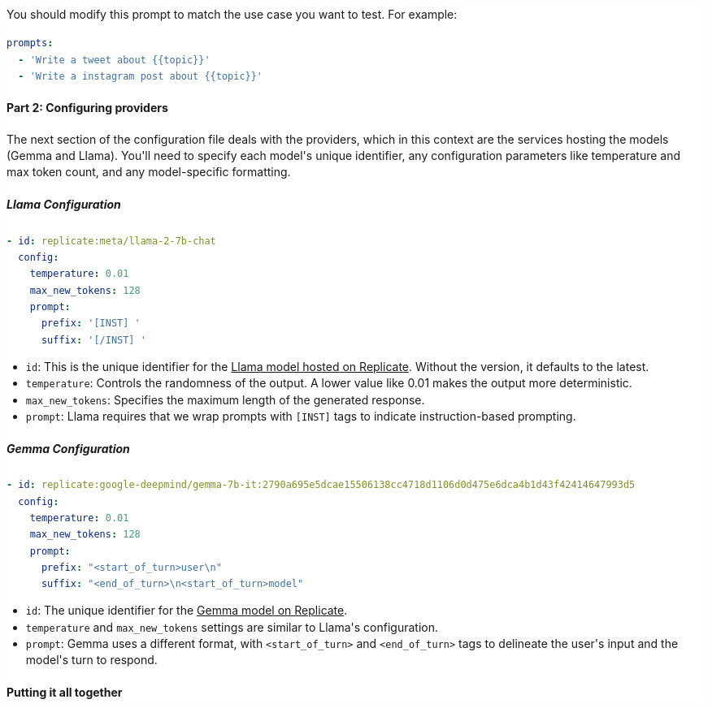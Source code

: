 You should modify this prompt to match the use case you want to test. For example:

```yaml
prompts:
  - 'Write a tweet about {{topic}}'
  - 'Write a instagram post about {{topic}}'
```

#### Part 2: Configuring providers

The next section of the configuration file deals with the providers, which in this context are the services hosting the models (Gemma and Llama). You'll need to specify each model's unique identifier, any configuration parameters like temperature and max token count, and any model-specific formatting.

##### Llama Configuration

```yaml
- id: replicate:meta/llama-2-7b-chat
  config:
    temperature: 0.01
    max_new_tokens: 128
    prompt:
      prefix: '[INST] '
      suffix: '[/INST] '
```

- `id`: This is the unique identifier for the [Llama model hosted on Replicate](https://replicate.com/meta/llama-2-7b-chat). Without the version, it defaults to the latest.
- `temperature`: Controls the randomness of the output. A lower value like 0.01 makes the output more deterministic.
- `max_new_tokens`: Specifies the maximum length of the generated response.
- `prompt`: Llama requires that we wrap prompts with `[INST]` tags to indicate instruction-based prompting.

##### Gemma Configuration

```yaml
- id: replicate:google-deepmind/gemma-7b-it:2790a695e5dcae15506138cc4718d1106d0d475e6dca4b1d43f42414647993d5
  config:
    temperature: 0.01
    max_new_tokens: 128
    prompt:
      prefix: "<start_of_turn>user\n"
      suffix: "<end_of_turn>\n<start_of_turn>model"
```

- `id`: The unique identifier for the [Gemma model on Replicate](https://replicate.com/google-deepmind/gemma-7b-it).
- `temperature` and `max_new_tokens` settings are similar to Llama's configuration.
- `prompt`: Gemma uses a different format, with `<start_of_turn>` and `<end_of_turn>` tags to delineate the user's input and the model's turn to respond.

#### Putting it all together
